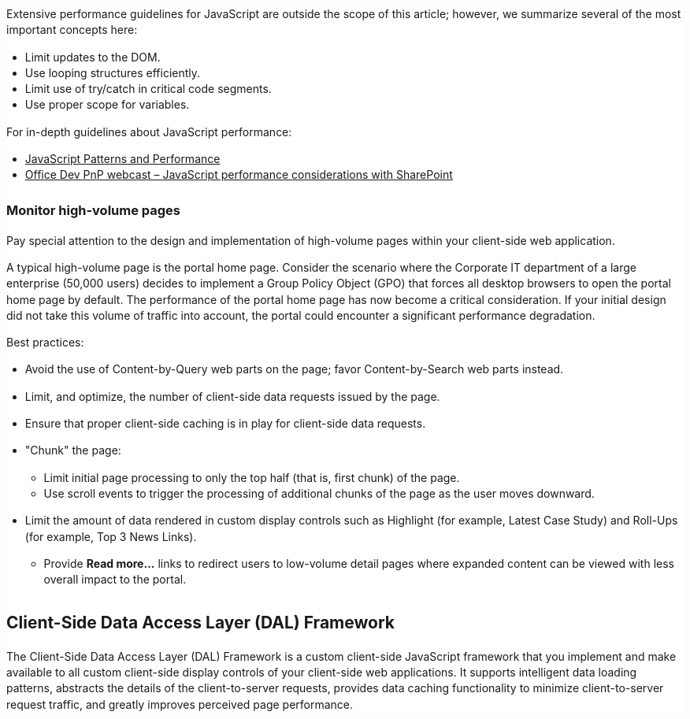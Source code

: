 Extensive performance guidelines for JavaScript are outside the scope of this article; however, we summarize several of the most important concepts here:

- Limit updates to the DOM.
- Use looping structures efficiently.
- Limit use of try/catch in critical code segments.
- Use proper scope for variables.

For in-depth guidelines about JavaScript performance: 

- [JavaScript Patterns and Performance](javascript-patterns-and-performance.md)
- [Office Dev PnP webcast – JavaScript performance considerations with SharePoint](https://developer.microsoft.com/office/blogs/javascript-performance-considerations-with-sharepoint)

<a name="bk_highVolumePages"> </a>

### Monitor high-volume pages

Pay special attention to the design and implementation of high-volume pages within your client-side web application.

A typical high-volume page is the portal home page. Consider the scenario where the Corporate IT department of a large enterprise (50,000 users) decides to implement a Group Policy Object (GPO) that forces all desktop browsers to open the portal home page by default. The performance of the portal home page has now become a critical consideration. If your initial design did not take this volume of traffic into account, the portal could encounter a significant performance degradation.

Best practices:

- Avoid the use of Content-by-Query web parts on the page; favor Content-by-Search web parts instead.

- Limit, and optimize, the number of client-side data requests issued by the page.

- Ensure that proper client-side caching is in play for client-side data requests.

- "Chunk" the page:
	- Limit initial page processing to only the top half (that is, first chunk) of the page.
	- Use scroll events to trigger the processing of additional chunks of the page as the user moves downward.

- Limit the amount of data rendered in custom display controls such as Highlight (for example, Latest Case Study) and Roll-Ups (for example, Top 3 News Links).
	- Provide **Read more...** links to redirect users to low-volume detail pages where expanded content can be viewed with less overall impact to the portal.

<a name="bk_dal"> </a>

## Client-Side Data Access Layer (DAL) Framework


The Client-Side Data Access Layer (DAL) Framework is a custom client-side JavaScript framework that you implement and make available to all custom client-side display controls of your client-side web applications. It supports intelligent data loading patterns, abstracts the details of the client-to-server requests, provides data caching functionality to minimize client-to-server request traffic, and greatly improves perceived page performance.
